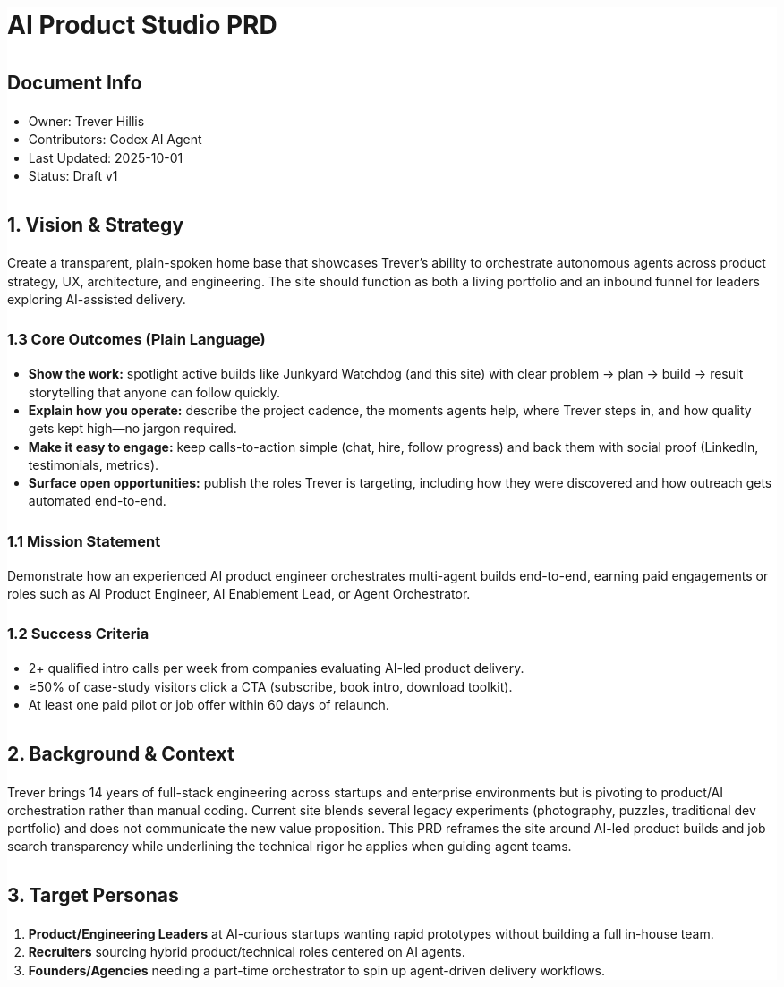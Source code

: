 # AI Product Studio PRD

## Document Info
- Owner: Trever Hillis
- Contributors: Codex AI Agent
- Last Updated: 2025-10-01
- Status: Draft v1

## 1. Vision & Strategy
Create a transparent, plain-spoken home base that showcases Trever’s ability to orchestrate autonomous agents across product strategy, UX, architecture, and engineering. The site should function as both a living portfolio and an inbound funnel for leaders exploring AI-assisted delivery.

### 1.3 Core Outcomes (Plain Language)
- **Show the work:** spotlight active builds like Junkyard Watchdog (and this site) with clear problem → plan → build → result storytelling that anyone can follow quickly.
- **Explain how you operate:** describe the project cadence, the moments agents help, where Trever steps in, and how quality gets kept high—no jargon required.
- **Make it easy to engage:** keep calls-to-action simple (chat, hire, follow progress) and back them with social proof (LinkedIn, testimonials, metrics).
- **Surface open opportunities:** publish the roles Trever is targeting, including how they were discovered and how outreach gets automated end-to-end.

### 1.1 Mission Statement
Demonstrate how an experienced AI product engineer orchestrates multi-agent builds end-to-end, earning paid engagements or roles such as AI Product Engineer, AI Enablement Lead, or Agent Orchestrator.

### 1.2 Success Criteria
- 2+ qualified intro calls per week from companies evaluating AI-led product delivery.
- ≥50% of case-study visitors click a CTA (subscribe, book intro, download toolkit).
- At least one paid pilot or job offer within 60 days of relaunch.

## 2. Background & Context
Trever brings 14 years of full-stack engineering across startups and enterprise environments but is pivoting to product/AI orchestration rather than manual coding. Current site blends several legacy experiments (photography, puzzles, traditional dev portfolio) and does not communicate the new value proposition. This PRD reframes the site around AI-led product builds and job search transparency while underlining the technical rigor he applies when guiding agent teams.

## 3. Target Personas
1. **Product/Engineering Leaders** at AI-curious startups wanting rapid prototypes without building a full in-house team.
2. **Recruiters** sourcing hybrid product/technical roles centered on AI agents.
3. **Founders/Agencies** needing a part-time orchestrator to spin up agent-driven delivery workflows.
